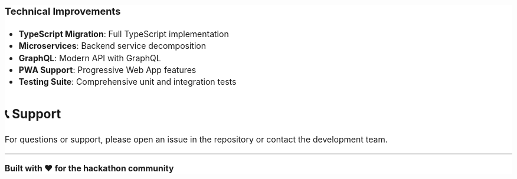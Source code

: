 ### Technical Improvements
- **TypeScript Migration**: Full TypeScript implementation
- **Microservices**: Backend service decomposition
- **GraphQL**: Modern API with GraphQL
- **PWA Support**: Progressive Web App features
- **Testing Suite**: Comprehensive unit and integration tests

## 📞 Support

For questions or support, please open an issue in the repository or contact the development team.

---

**Built with ❤️ for the hackathon community** 
